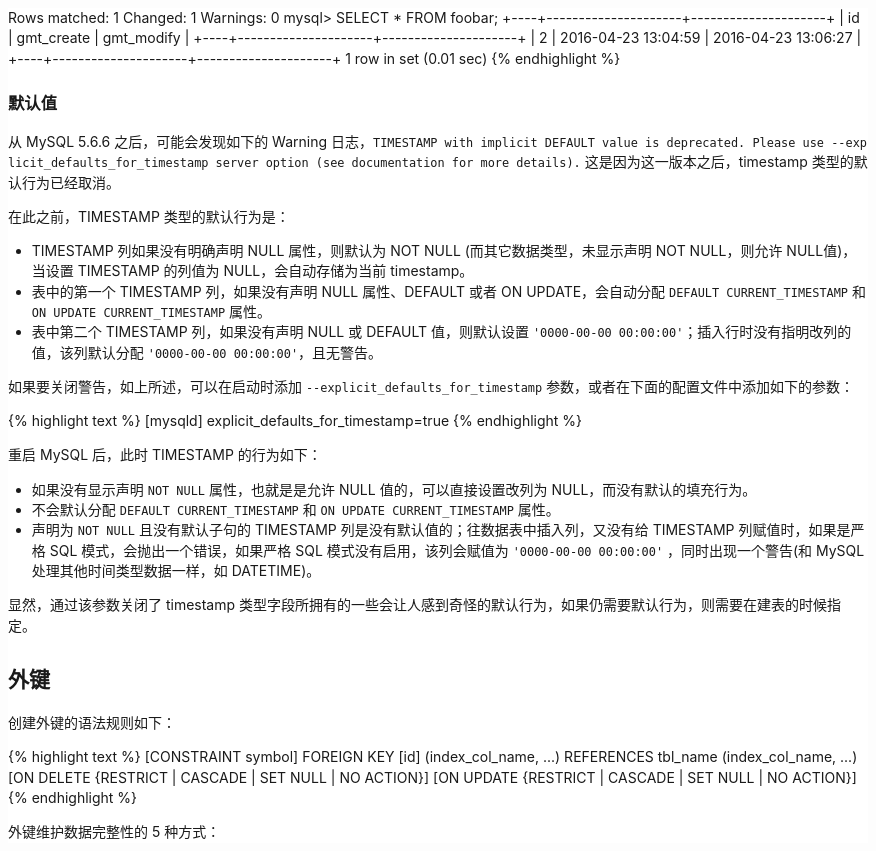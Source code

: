 Rows matched: 1  Changed: 1  Warnings: 0
mysql> SELECT * FROM foobar;
+----+---------------------+---------------------+
| id | gmt_create          | gmt_modify          |
+----+---------------------+---------------------+
|  2 | 2016-04-23 13:04:59 | 2016-04-23 13:06:27 |
+----+---------------------+---------------------+
1 row in set (0.01 sec)
{% endhighlight %}

### 默认值

从 MySQL 5.6.6 之后，可能会发现如下的 Warning 日志，```TIMESTAMP with implicit DEFAULT value is deprecated. Please use --explicit_defaults_for_timestamp server option (see documentation for more details).``` 这是因为这一版本之后，timestamp 类型的默认行为已经取消。

在此之前，TIMESTAMP 类型的默认行为是：

* TIMESTAMP 列如果没有明确声明 NULL 属性，则默认为 NOT NULL (而其它数据类型，未显示声明 NOT NULL，则允许 NULL值)，当设置 TIMESTAMP 的列值为 NULL，会自动存储为当前 timestamp。
* 表中的第一个 TIMESTAMP 列，如果没有声明 NULL 属性、DEFAULT 或者 ON UPDATE，会自动分配 ```DEFAULT CURRENT_TIMESTAMP``` 和 ```ON UPDATE CURRENT_TIMESTAMP``` 属性。
* 表中第二个 TIMESTAMP 列，如果没有声明 NULL 或 DEFAULT 值，则默认设置 ```'0000-00-00 00:00:00'```；插入行时没有指明改列的值，该列默认分配 ```'0000-00-00 00:00:00'```，且无警告。

如果要关闭警告，如上所述，可以在启动时添加 ```--explicit_defaults_for_timestamp``` 参数，或者在下面的配置文件中添加如下的参数：

{% highlight text %}
[mysqld]
explicit_defaults_for_timestamp=true
{% endhighlight %}

重启 MySQL 后，此时 TIMESTAMP 的行为如下：

* 如果没有显示声明 ```NOT NULL``` 属性，也就是是允许 NULL 值的，可以直接设置改列为 NULL，而没有默认的填充行为。
* 不会默认分配 ```DEFAULT CURRENT_TIMESTAMP``` 和 ```ON UPDATE CURRENT_TIMESTAMP``` 属性。
* 声明为 ```NOT NULL``` 且没有默认子句的 TIMESTAMP 列是没有默认值的；往数据表中插入列，又没有给 TIMESTAMP 列赋值时，如果是严格 SQL 模式，会抛出一个错误，如果严格 SQL 模式没有启用，该列会赋值为 ```'0000-00-00 00:00:00'``` ，同时出现一个警告(和 MySQL 处理其他时间类型数据一样，如 DATETIME)。

显然，通过该参数关闭了 timestamp 类型字段所拥有的一些会让人感到奇怪的默认行为，如果仍需要默认行为，则需要在建表的时候指定。

## 外键



创建外键的语法规则如下：

{% highlight text %}
[CONSTRAINT symbol] FOREIGN KEY [id] (index_col_name, ...)
    REFERENCES tbl_name (index_col_name, ...)
    [ON DELETE {RESTRICT | CASCADE | SET NULL | NO ACTION}]
    [ON UPDATE {RESTRICT | CASCADE | SET NULL | NO ACTION}]
{% endhighlight %}

外键维护数据完整性的 5 种方式：
